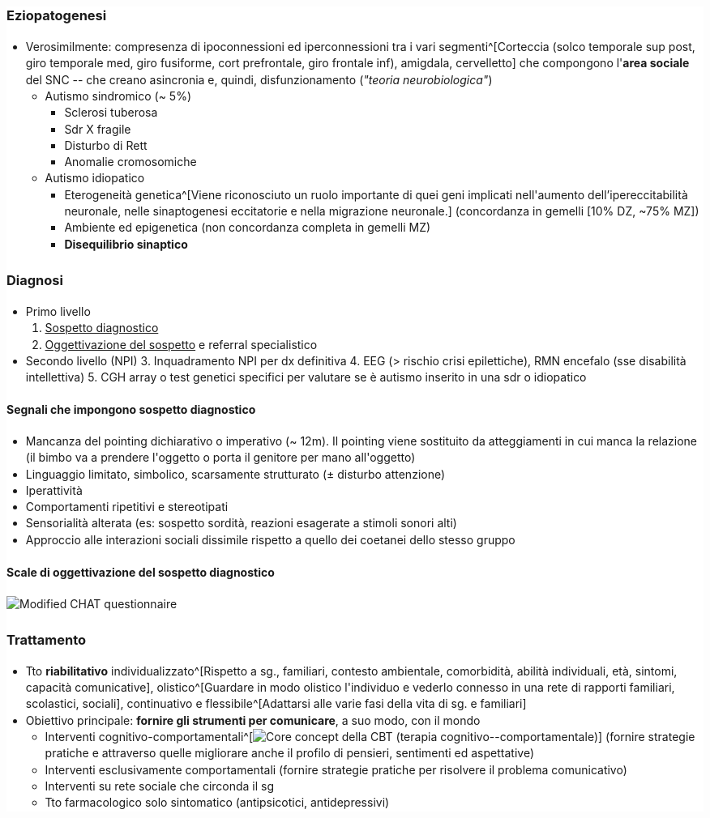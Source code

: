 ### Eziopatogenesi
* Verosimilmente: compresenza di ipoconnessioni ed iperconnessioni tra i vari segmenti^[Corteccia (solco temporale sup post, giro temporale med, giro fusiforme, cort prefrontale, giro frontale inf), amigdala, cervelletto] che compongono l'__area sociale__ del SNC -- che creano asincronia e, quindi, disfunzionamento (_"teoria neurobiologica"_)
	* Autismo sindromico (~ 5%)
		* Sclerosi tuberosa
		* Sdr X fragile
		* Disturbo di Rett
		* Anomalie cromosomiche
	* Autismo idiopatico
		* Eterogeneità genetica^[Viene riconosciuto un ruolo importante di quei geni implicati nell'aumento dell’ipereccitabilità neuronale, nelle sinaptogenesi eccitatorie e nella migrazione neuronale.] (concordanza in gemelli [10% DZ, ~75% MZ])
		* Ambiente ed epigenetica (non concordanza completa in gemelli MZ)
		* __Disequilibrio sinaptico__ 

### Diagnosi
* Primo livello
	1. [Sospetto diagnostico](#segnali-che-impongono-sospetto-diagnostico)
	2. [Oggettivazione del sospetto](#scale-di-oggettivazione-del-sospetto-diagnostico) e referral specialistico
* Secondo livello (NPI)
	3. Inquadramento NPI per dx definitiva
	4. EEG (> rischio crisi epilettiche), RMN encefalo (sse disabilità intellettiva)
	5. CGH array o test genetici specifici per valutare se è autismo inserito in una sdr o idiopatico

#### Segnali che impongono sospetto diagnostico
* Mancanza del pointing dichiarativo o imperativo (~ 12m). Il pointing viene sostituito da atteggiamenti in cui manca la relazione (il bimbo va a prendere l'oggetto o porta il genitore per mano all'oggetto)
* Linguaggio limitato, simbolico, scarsamente strutturato (± disturbo attenzione)
* Iperattività
* Comportamenti ripetitivi e stereotipati
* Sensorialità alterata (es: sospetto sordità, reazioni esagerate a stimoli sonori alti)
* Approccio alle interazioni sociali dissimile rispetto a quello dei coetanei dello stesso gruppo

#### Scale di oggettivazione del sospetto diagnostico
![Modified CHAT questionnaire](img/chatscaleautism.jpg)

### Trattamento
* Tto __riabilitativo__ individualizzato^[Rispetto a sg., familiari, contesto ambientale, comorbidità, abilità individuali, età, sintomi, capacità comunicative], olistico^[Guardare in modo olistico l'individuo e vederlo connesso in una rete di rapporti familiari, scolastici, sociali], continuativo e flessibile^[Adattarsi alle varie fasi della vita di sg. e familiari]
* Obiettivo principale: __fornire gli strumenti per comunicare__, a suo modo, con il mondo
	+ Interventi cognitivo-comportamentali^[![Core concept della CBT (terapia cognitivo--comportamentale)](https://upload.wikimedia.org/wikipedia/commons/e/e2/Cognitive_behavioral_therapy_-_basic_tenets.svg)] (fornire strategie pratiche e attraverso quelle migliorare anche il profilo di pensieri, sentimenti ed aspettative)
	+ Interventi esclusivamente comportamentali (fornire strategie pratiche per risolvere il problema comunicativo)
	+ Interventi su rete sociale che circonda il sg
	+ Tto farmacologico solo sintomatico (antipsicotici, antidepressivi)


[^epil]: Bisogna differenziarle rispetto agli episodi di ipertono secondari a stimolo, che ricordano le crisi epilettiche. Utile in questo contesto EEG, ma ricordare che nei sg. con PCI ci sono anomalie parossistiche non associate a fenomeni critici.
[^pica]: La pica è il mangiare persistente di alimenti non nutritivi, materiale non alimentare per ≥ 1 mese quando è inadeguato allo sviluppo (p. es., la pica non viene diagnosticata nei bambini < 2 anni) e quando non fa parte di una tradizione culturale (p. es., di medicina popolare, di riti religiosi o di una pratica comune, come per esempio l'ingestione di argilla [caolino] nella Georgia Piedmont).
[^corrpsichia]: In ~ 70% pz. con DNA esibisce, almeno in qualche punto della sua storia clinica, segni psichiatrici (fino a patologia franca)
[^riti]: Tendenzialmente i sg. non amano mangiare in compagnia, applicano dei rituali ben precisi (lenta assunzione del cibo, tendenza a nasconderlo, spalmare o frantumare il cibo nel piatto in modo da ridurne l’assunzione, se hanno il sondino naso-gastrico fanno di tutto per smontarlo, si nascondono per vomitare, dopo il pasto sentono la necessità di fare attività fisica). Questi riti non sono negativi in modo intrinseco, __se mantenerli aiuta la rialimentazione e la rieducazione__ allora possono essere mantenuti senza problemi
[^cc]: Il disturbo (come nell'AN) è sostenuto dalla fobia dell'aumento di peso, dall'insoddisfazione permanente della propria figura e dal legame dell'intera valutazione del sè con il peso e l'aspetto, per cui il sg. _deve_ compensare. Tipico: autoinduzione del vomito dopo abbuffata (80-90%), uso di lassativi, diuretici, clismi, digiuno nei g successivi, attività sportiva eccessiva